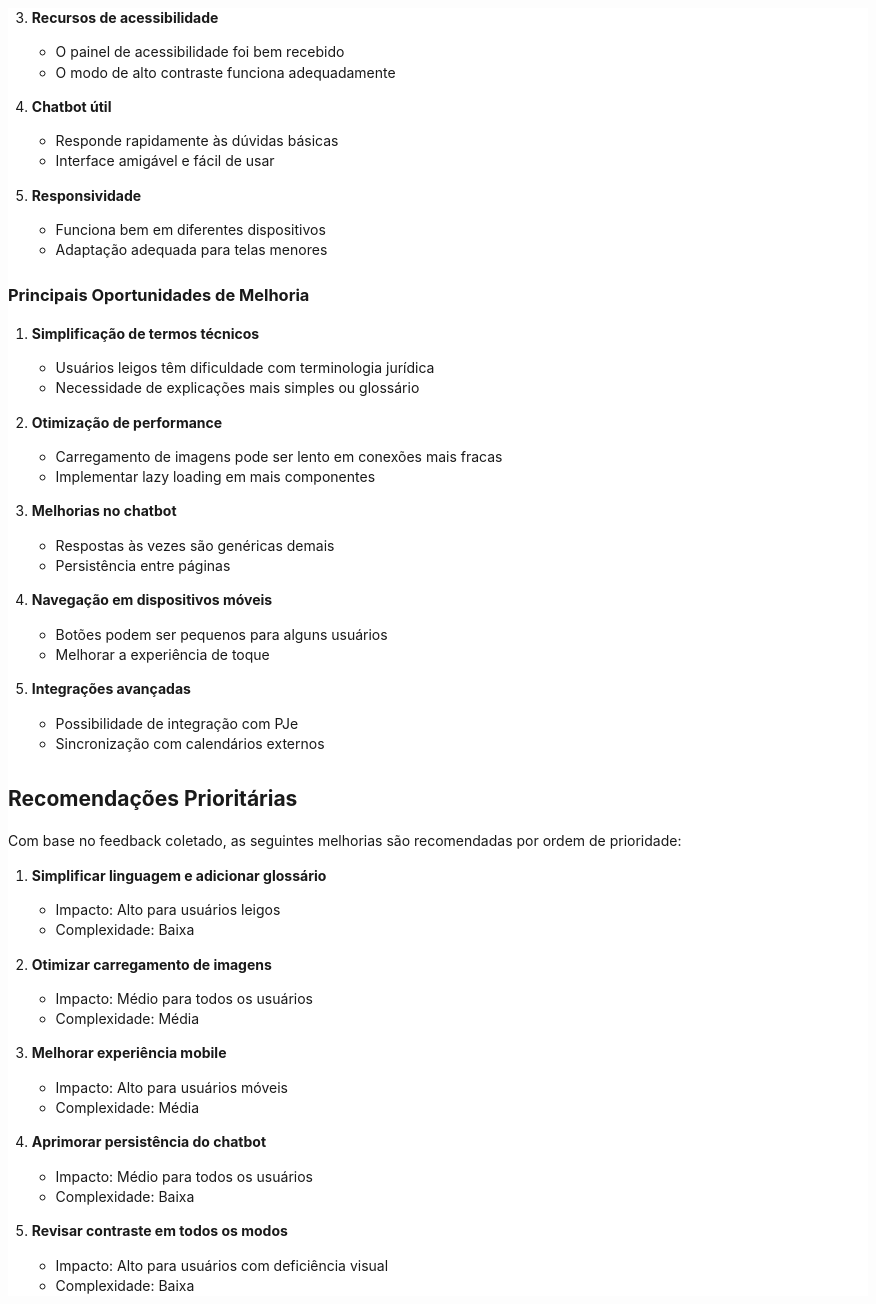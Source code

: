 3. **Recursos de acessibilidade**
   - O painel de acessibilidade foi bem recebido
   - O modo de alto contraste funciona adequadamente

4. **Chatbot útil**
   - Responde rapidamente às dúvidas básicas
   - Interface amigável e fácil de usar

5. **Responsividade**
   - Funciona bem em diferentes dispositivos
   - Adaptação adequada para telas menores

### Principais Oportunidades de Melhoria

1. **Simplificação de termos técnicos**
   - Usuários leigos têm dificuldade com terminologia jurídica
   - Necessidade de explicações mais simples ou glossário

2. **Otimização de performance**
   - Carregamento de imagens pode ser lento em conexões mais fracas
   - Implementar lazy loading em mais componentes

3. **Melhorias no chatbot**
   - Respostas às vezes são genéricas demais
   - Persistência entre páginas

4. **Navegação em dispositivos móveis**
   - Botões podem ser pequenos para alguns usuários
   - Melhorar a experiência de toque

5. **Integrações avançadas**
   - Possibilidade de integração com PJe
   - Sincronização com calendários externos

## Recomendações Prioritárias

Com base no feedback coletado, as seguintes melhorias são recomendadas por ordem de prioridade:

1. **Simplificar linguagem e adicionar glossário**
   - Impacto: Alto para usuários leigos
   - Complexidade: Baixa

2. **Otimizar carregamento de imagens**
   - Impacto: Médio para todos os usuários
   - Complexidade: Média

3. **Melhorar experiência mobile**
   - Impacto: Alto para usuários móveis
   - Complexidade: Média

4. **Aprimorar persistência do chatbot**
   - Impacto: Médio para todos os usuários
   - Complexidade: Baixa

5. **Revisar contraste em todos os modos**
   - Impacto: Alto para usuários com deficiência visual
   - Complexidade: Baixa

